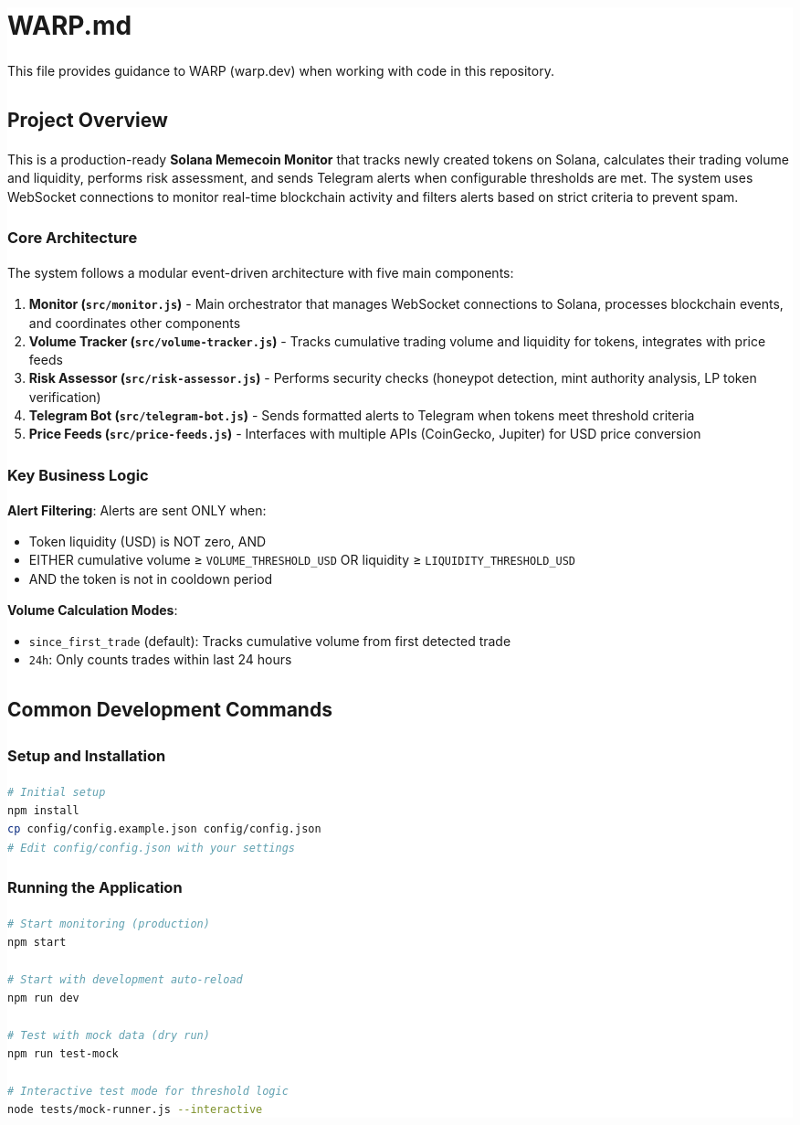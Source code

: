 # WARP.md

This file provides guidance to WARP (warp.dev) when working with code in this repository.

## Project Overview

This is a production-ready **Solana Memecoin Monitor** that tracks newly created tokens on Solana, calculates their trading volume and liquidity, performs risk assessment, and sends Telegram alerts when configurable thresholds are met. The system uses WebSocket connections to monitor real-time blockchain activity and filters alerts based on strict criteria to prevent spam.

### Core Architecture

The system follows a modular event-driven architecture with five main components:

1. **Monitor (`src/monitor.js`)** - Main orchestrator that manages WebSocket connections to Solana, processes blockchain events, and coordinates other components
2. **Volume Tracker (`src/volume-tracker.js`)** - Tracks cumulative trading volume and liquidity for tokens, integrates with price feeds
3. **Risk Assessor (`src/risk-assessor.js`)** - Performs security checks (honeypot detection, mint authority analysis, LP token verification)
4. **Telegram Bot (`src/telegram-bot.js`)** - Sends formatted alerts to Telegram when tokens meet threshold criteria
5. **Price Feeds (`src/price-feeds.js`)** - Interfaces with multiple APIs (CoinGecko, Jupiter) for USD price conversion

### Key Business Logic

**Alert Filtering**: Alerts are sent ONLY when:
- Token liquidity (USD) is NOT zero, AND
- EITHER cumulative volume ≥ `VOLUME_THRESHOLD_USD` OR liquidity ≥ `LIQUIDITY_THRESHOLD_USD`
- AND the token is not in cooldown period

**Volume Calculation Modes**:
- `since_first_trade` (default): Tracks cumulative volume from first detected trade
- `24h`: Only counts trades within last 24 hours

## Common Development Commands

### Setup and Installation
```bash
# Initial setup
npm install
cp config/config.example.json config/config.json
# Edit config/config.json with your settings
```

### Running the Application
```bash
# Start monitoring (production)
npm start

# Start with development auto-reload
npm run dev

# Test with mock data (dry run)
npm run test-mock

# Interactive test mode for threshold logic
node tests/mock-runner.js --interactive
```
